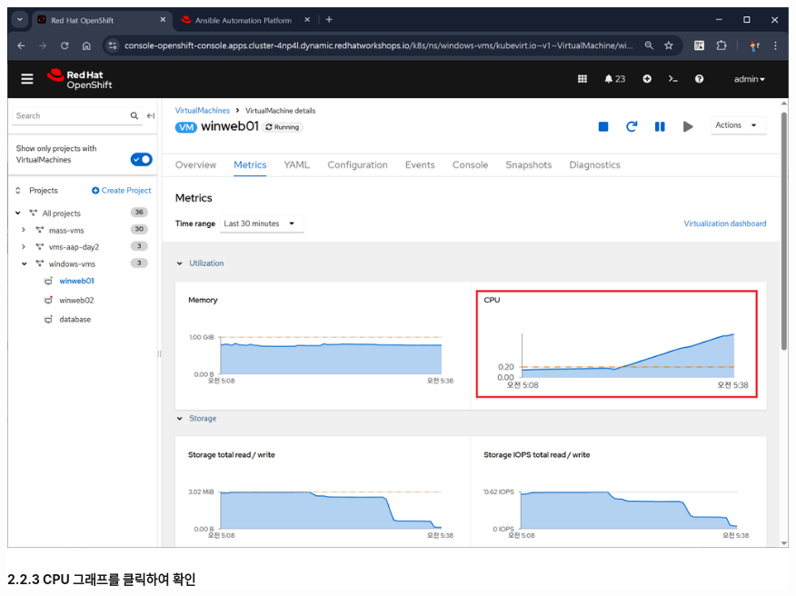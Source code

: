 <img src="images/scaling_scenarios--2.2.2_check_cpu_graph_of_winweb01_vm.png" title="100px" alt="winweb01의 CPU 사용률 확인"/>

#### 2.2.3 CPU 그래프를 클릭하여 확인
